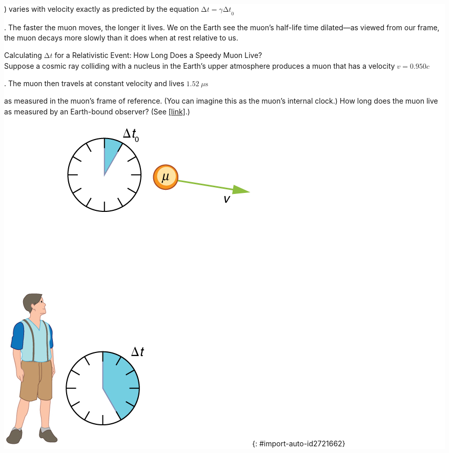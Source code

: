 ) varies with velocity exactly as predicted by the equation <math xmlns="http://www.w3.org/1998/Math/MathML"><semantics><mrow><mrow><mrow><mn>Δ</mn><mi fontstyle="italic">t</mi><mo stretchy="false">=</mo><msub><mrow><mi fontstyle="italic">γ</mi><mn>Δ</mn><mi fontstyle="italic">t</mi></mrow><mrow><mn>0</mn></mrow></msub></mrow></mrow><mrow /></mrow><annotation encoding="StarMath 5.0"> size 12{Δt=γΔt rSub { size 8{0} } } {}</annotation></semantics></math>

. The faster the muon moves, the longer it lives. We on the Earth see the muon’s half-life time dilated—as viewed from our frame, the muon decays more slowly than it does when at rest relative to us.

<div data-type="example" markdown="1">
<div data-type="title">
Calculating
<math xmlns="http://www.w3.org/1998/Math/MathML"><semantics><mrow><mrow><mn>Δ</mn><mi fontstyle="italic">t</mi></mrow><mrow /></mrow></semantics></math>
for a Relativistic Event: How Long Does a Speedy Muon Live?
</div>
Suppose a cosmic ray colliding with a nucleus in the Earth’s upper atmosphere produces a muon that has a velocity <math xmlns="http://www.w3.org/1998/Math/MathML"><semantics><mrow><mrow><mrow><mrow><mi>v</mi><mo stretchy="false">=</mo><mn>0</mn></mrow><mtext>.</mtext><mtext>950</mtext><mi>c</mi></mrow></mrow><mrow /></mrow><annotation encoding="StarMath 5.0"> size 12{v=0 "." "950"c} {}</annotation></semantics></math>

. The muon then travels at constant velocity and lives <math xmlns="http://www.w3.org/1998/Math/MathML"><semantics><mrow><mrow><mrow><mn>1</mn><mtext>.</mtext><mtext>52</mtext><mspace width="0.25em" /><mrow><mi fontstyle="italic">μ</mi><mtext>s</mtext></mrow></mrow></mrow><mrow /></mrow><annotation encoding="StarMath 5.0"> size 12{1 "." "52"` ital "μs"} {}</annotation></semantics></math>

 as measured in the muon’s frame of reference. (You can imagine this as the muon’s internal clock.) How long does the muon live as measured by an Earth-bound observer? (See [\[link\]](#import-auto-id2721662).)

![A muon is moving far above the earth. A teenage boy is looking towards the muon. A velocity vector arrow V starting from Muon is pointing toward the boy. A clock depicting time delta-t-zero is shown near the muon, and another time clock depicting the time delta-t is shown near the boy.](../resources/Figure_29_02_04a.jpg "A muon in the Earth&#x2019;s atmosphere lives longer as measured by an Earth-bound observer than measured by the muon&#x2019;s internal clock."){: #import-auto-id2721662}

